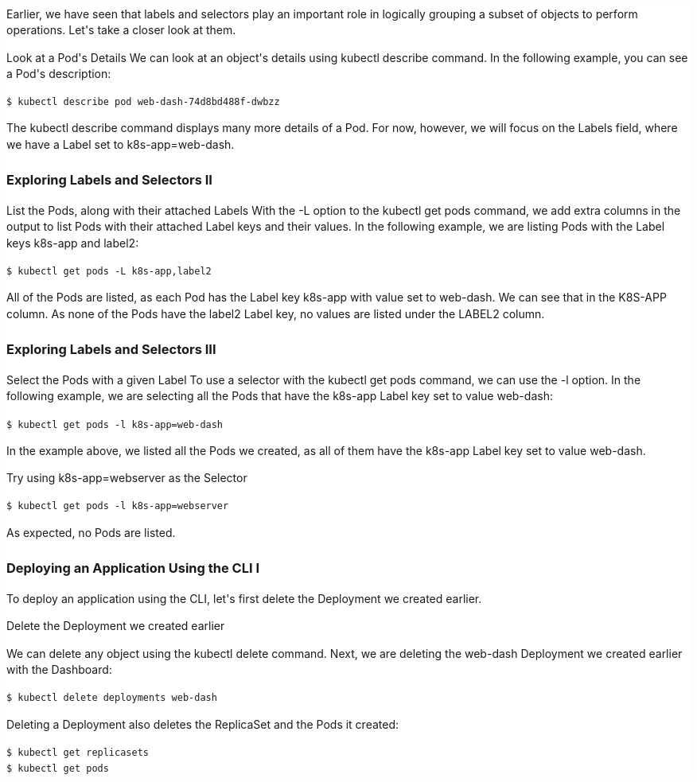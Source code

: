 Earlier, we have seen that labels and selectors play an important role in logically grouping a subset of objects to perform operations. Let's take a closer look at them. 

Look at a Pod's Details
We can look at an object's details using kubectl describe command. In the following example, you can see a Pod's description:

    $ kubectl describe pod web-dash-74d8bd488f-dwbzz

The kubectl describe command displays many more details of a Pod. For now, however, we will focus on the Labels field, where we have a Label set to k8s-app=web-dash.

### Exploring Labels and Selectors II ###

List the Pods, along with their attached Labels
With the -L option to the kubectl get pods command, we add extra columns in the output to list Pods with their attached Label keys and their values. In the following example, we are listing Pods with the Label keys k8s-app and label2:

    $ kubectl get pods -L k8s-app,label2

All of the Pods are listed, as each Pod has the Label key k8s-app with value set to web-dash. We can see that in the K8S-APP column. As none of the Pods have the label2 Label key, no values are listed under the LABEL2 column. 

### Exploring Labels and Selectors III ###

Select the Pods with a given Label
To use a selector with the kubectl get pods command, we can use the -l option. In the following example, we are selecting all the Pods that have the k8s-app Label key set to value web-dash:

    $ kubectl get pods -l k8s-app=web-dash

In the example above, we listed all the Pods we created, as all of them have the k8s-app Label key set to value web-dash.

Try using k8s-app=webserver as the Selector

    $ kubectl get pods -l k8s-app=webserver

As expected, no Pods are listed.

### Deploying an Application Using the CLI I ###

To deploy an application using the CLI, let's first delete the Deployment we created earlier.


Delete the Deployment we created earlier

We can delete any object using the kubectl delete command. Next, we are deleting the web-dash Deployment we created earlier with the Dashboard:

    $ kubectl delete deployments web-dash

Deleting a Deployment also deletes the ReplicaSet and the Pods it created:

    $ kubectl get replicasets
    $ kubectl get pods

